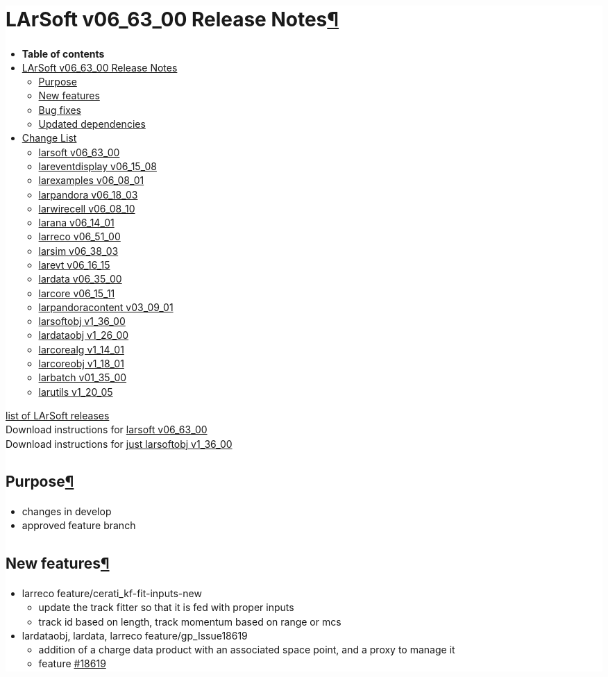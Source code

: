 LArSoft v06\_63\_00 Release Notes[¶](#LArSoft-v06_63_00-Release-Notes)
======================================================================

-   **Table of contents**
-   [LArSoft v06\_63\_00 Release Notes](#LArSoft-v06_63_00-Release-Notes)
    -   [Purpose](#Purpose)
    -   [New features](#New-features)
    -   [Bug fixes](#Bug-fixes)
    -   [Updated dependencies](#Updated-dependencies)
-   [Change List](#Change-List)
    -   [larsoft v06\_63\_00](#larsoft-v06_63_00)
    -   [lareventdisplay v06\_15\_08](#lareventdisplay-v06_15_08)
    -   [larexamples v06\_08\_01](#larexamples-v06_08_01)
    -   [larpandora v06\_18\_03](#larpandora-v06_18_03)
    -   [larwirecell v06\_08\_10](#larwirecell-v06_08_10)
    -   [larana v06\_14\_01](#larana-v06_14_01)
    -   [larreco v06\_51\_00](#larreco-v06_51_00)
    -   [larsim v06\_38\_03](#larsim-v06_38_03)
    -   [larevt v06\_16\_15](#larevt-v06_16_15)
    -   [lardata v06\_35\_00](#lardata-v06_35_00)
    -   [larcore v06\_15\_11](#larcore-v06_15_11)
    -   [larpandoracontent v03\_09\_01](#larpandoracontent-v03_09_01)
    -   [larsoftobj v1\_36\_00](#larsoftobj-v1_36_00)
    -   [lardataobj v1\_26\_00](#lardataobj-v1_26_00)
    -   [larcorealg v1\_14\_01](#larcorealg-v1_14_01)
    -   [larcoreobj v1\_18\_01](#larcoreobj-v1_18_01)
    -   [larbatch v01\_35\_00](#larbatch-v01_35_00)
    -   [larutils v1\_20\_05](#larutils-v1_20_05)

[list of LArSoft releases](LArSoft_release_list)\
Download instructions for [larsoft v06\_63\_00](http://scisoft.fnal.gov/scisoft/bundles/larsoft/v06_63_00/larsoft-v06_63_00.html)\
Download instructions for [just larsoftobj v1\_36\_00](http://scisoft.fnal.gov/scisoft/bundles/larsoftobj/v1_36_00/larsoftobj-v1_36_00.html)


Purpose[¶](#Purpose)
--------------------

-   changes in develop
-   approved feature branch


New features[¶](#New-features)
------------------------------

-   larreco feature/cerati\_kf-fit-inputs-new
    -   update the track fitter so that it is fed with proper inputs
    -   track id based on length, track momentum based on range or mcs
-   lardataobj, lardata, larreco feature/gp\_Issue18619
    -   addition of a charge data product with an associated space point, and a proxy to manage it
    -   feature [\#18619](/redmine/issues/18619 "Support: Add charge information to recob::SpacePoint (Closed)")

